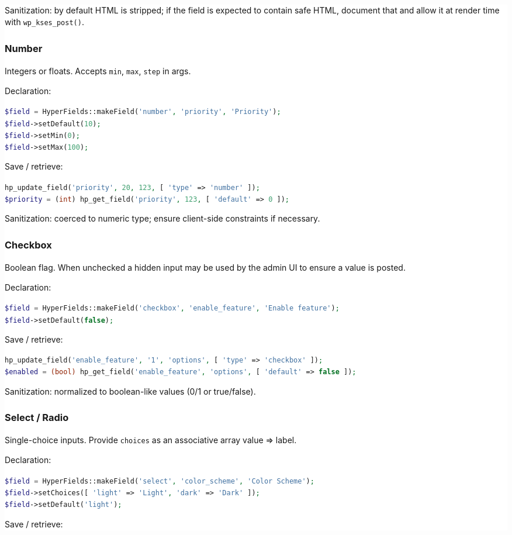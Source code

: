 Sanitization: by default HTML is stripped; if the field is expected to contain safe HTML, document that and allow it at render time with `wp_kses_post()`.

### Number

Integers or floats. Accepts `min`, `max`, `step` in args.

Declaration:

```php
$field = HyperFields::makeField('number', 'priority', 'Priority');
$field->setDefault(10);
$field->setMin(0);
$field->setMax(100);
```

Save / retrieve:

```php
hp_update_field('priority', 20, 123, [ 'type' => 'number' ]);
$priority = (int) hp_get_field('priority', 123, [ 'default' => 0 ]);
```

Sanitization: coerced to numeric type; ensure client-side constraints if necessary.

### Checkbox

Boolean flag. When unchecked a hidden input may be used by the admin UI to ensure a value is posted.

Declaration:

```php
$field = HyperFields::makeField('checkbox', 'enable_feature', 'Enable feature');
$field->setDefault(false);
```

Save / retrieve:

```php
hp_update_field('enable_feature', '1', 'options', [ 'type' => 'checkbox' ]);
$enabled = (bool) hp_get_field('enable_feature', 'options', [ 'default' => false ]);
```

Sanitization: normalized to boolean-like values (0/1 or true/false).

### Select / Radio

Single-choice inputs. Provide `choices` as an associative array value => label.

Declaration:

```php
$field = HyperFields::makeField('select', 'color_scheme', 'Color Scheme');
$field->setChoices([ 'light' => 'Light', 'dark' => 'Dark' ]);
$field->setDefault('light');
```

Save / retrieve:
